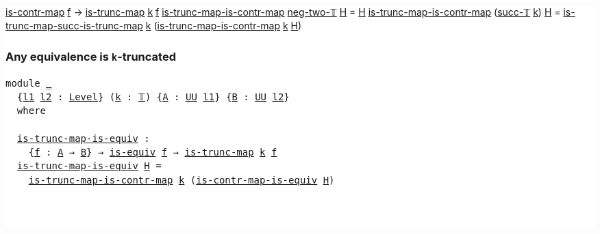   <a id="1904" href="foundation-core.contractible-maps.html#1162" class="Function">is-contr-map</a> <a id="1917" href="foundation-core.truncated-maps.html#1889" class="Bound">f</a> <a id="1919" class="Symbol">→</a> <a id="1921" href="foundation-core.truncated-maps.html#925" class="Function">is-trunc-map</a> <a id="1934" href="foundation-core.truncated-maps.html#1857" class="Bound">k</a> <a id="1936" href="foundation-core.truncated-maps.html#1889" class="Bound">f</a>
<a id="1938" href="foundation-core.truncated-maps.html#1810" class="Function">is-trunc-map-is-contr-map</a> <a id="1964" href="foundation-core.truncation-levels.html#542" class="InductiveConstructor">neg-two-𝕋</a> <a id="1974" href="foundation-core.truncated-maps.html#1974" class="Bound">H</a> <a id="1976" class="Symbol">=</a> <a id="1978" href="foundation-core.truncated-maps.html#1974" class="Bound">H</a>
<a id="1980" href="foundation-core.truncated-maps.html#1810" class="Function">is-trunc-map-is-contr-map</a> <a id="2006" class="Symbol">(</a><a id="2007" href="foundation-core.truncation-levels.html#558" class="InductiveConstructor">succ-𝕋</a> <a id="2014" href="foundation-core.truncated-maps.html#2014" class="Bound">k</a><a id="2015" class="Symbol">)</a> <a id="2017" href="foundation-core.truncated-maps.html#2017" class="Bound">H</a> <a id="2019" class="Symbol">=</a>
  <a id="2023" href="foundation-core.truncated-maps.html#1512" class="Function">is-trunc-map-succ-is-trunc-map</a> <a id="2054" href="foundation-core.truncated-maps.html#2014" class="Bound">k</a> <a id="2056" class="Symbol">(</a><a id="2057" href="foundation-core.truncated-maps.html#1810" class="Function">is-trunc-map-is-contr-map</a> <a id="2083" href="foundation-core.truncated-maps.html#2014" class="Bound">k</a> <a id="2085" href="foundation-core.truncated-maps.html#2017" class="Bound">H</a><a id="2086" class="Symbol">)</a>
</pre>
### Any equivalence is `k`-truncated

<pre class="Agda"><a id="2139" class="Keyword">module</a> <a id="2146" href="foundation-core.truncated-maps.html#2146" class="Module">_</a>
  <a id="2150" class="Symbol">{</a><a id="2151" href="foundation-core.truncated-maps.html#2151" class="Bound">l1</a> <a id="2154" href="foundation-core.truncated-maps.html#2154" class="Bound">l2</a> <a id="2157" class="Symbol">:</a> <a id="2159" href="Agda.Primitive.html#742" class="Postulate">Level</a><a id="2164" class="Symbol">}</a> <a id="2166" class="Symbol">(</a><a id="2167" href="foundation-core.truncated-maps.html#2167" class="Bound">k</a> <a id="2169" class="Symbol">:</a> <a id="2171" href="foundation-core.truncation-levels.html#521" class="Datatype">𝕋</a><a id="2172" class="Symbol">)</a> <a id="2174" class="Symbol">{</a><a id="2175" href="foundation-core.truncated-maps.html#2175" class="Bound">A</a> <a id="2177" class="Symbol">:</a> <a id="2179" href="Agda.Primitive.html#388" class="Primitive">UU</a> <a id="2182" href="foundation-core.truncated-maps.html#2151" class="Bound">l1</a><a id="2184" class="Symbol">}</a> <a id="2186" class="Symbol">{</a><a id="2187" href="foundation-core.truncated-maps.html#2187" class="Bound">B</a> <a id="2189" class="Symbol">:</a> <a id="2191" href="Agda.Primitive.html#388" class="Primitive">UU</a> <a id="2194" href="foundation-core.truncated-maps.html#2154" class="Bound">l2</a><a id="2196" class="Symbol">}</a>
  <a id="2200" class="Keyword">where</a>

  <a id="2209" href="foundation-core.truncated-maps.html#2209" class="Function">is-trunc-map-is-equiv</a> <a id="2231" class="Symbol">:</a>
    <a id="2237" class="Symbol">{</a><a id="2238" href="foundation-core.truncated-maps.html#2238" class="Bound">f</a> <a id="2240" class="Symbol">:</a> <a id="2242" href="foundation-core.truncated-maps.html#2175" class="Bound">A</a> <a id="2244" class="Symbol">→</a> <a id="2246" href="foundation-core.truncated-maps.html#2187" class="Bound">B</a><a id="2247" class="Symbol">}</a> <a id="2249" class="Symbol">→</a> <a id="2251" href="foundation-core.equivalences.html#1532" class="Function">is-equiv</a> <a id="2260" href="foundation-core.truncated-maps.html#2238" class="Bound">f</a> <a id="2262" class="Symbol">→</a> <a id="2264" href="foundation-core.truncated-maps.html#925" class="Function">is-trunc-map</a> <a id="2277" href="foundation-core.truncated-maps.html#2167" class="Bound">k</a> <a id="2279" href="foundation-core.truncated-maps.html#2238" class="Bound">f</a>
  <a id="2283" href="foundation-core.truncated-maps.html#2209" class="Function">is-trunc-map-is-equiv</a> <a id="2305" href="foundation-core.truncated-maps.html#2305" class="Bound">H</a> <a id="2307" class="Symbol">=</a>
    <a id="2313" href="foundation-core.truncated-maps.html#1810" class="Function">is-trunc-map-is-contr-map</a> <a id="2339" href="foundation-core.truncated-maps.html#2167" class="Bound">k</a> <a id="2341" class="Symbol">(</a><a id="2342" href="foundation-core.contractible-maps.html#3782" class="Function">is-contr-map-is-equiv</a> <a id="2364" href="foundation-core.truncated-maps.html#2305" class="Bound">H</a><a id="2365" class="Symbol">)</a>
